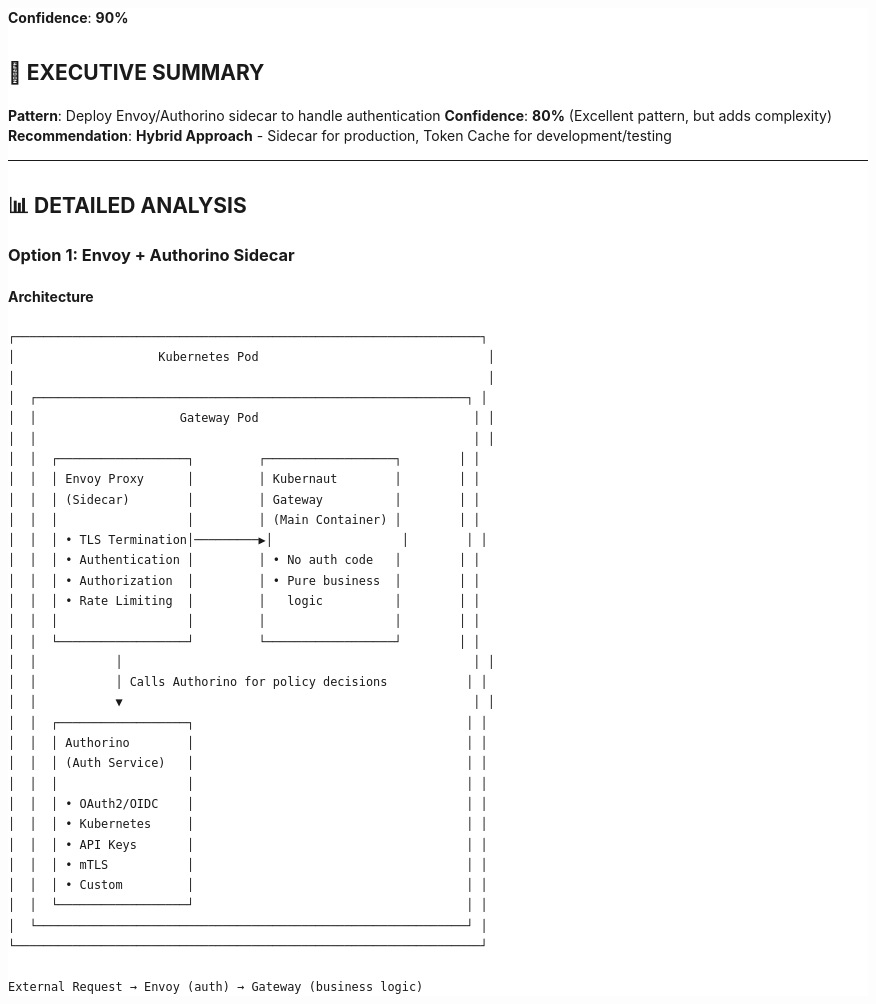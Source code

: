 **Confidence**: **90%**



## 🎯 **EXECUTIVE SUMMARY**

**Pattern**: Deploy Envoy/Authorino sidecar to handle authentication
**Confidence**: **80%** (Excellent pattern, but adds complexity)
**Recommendation**: **Hybrid Approach** - Sidecar for production, Token Cache for development/testing

---

## 📊 **DETAILED ANALYSIS**

### **Option 1: Envoy + Authorino Sidecar**

#### Architecture
```
┌─────────────────────────────────────────────────────────────────┐
│                    Kubernetes Pod                                │
│                                                                  │
│  ┌────────────────────────────────────────────────────────────┐ │
│  │                    Gateway Pod                              │ │
│  │                                                             │ │
│  │  ┌──────────────────┐         ┌──────────────────┐        │ │
│  │  │ Envoy Proxy      │         │ Kubernaut        │        │ │
│  │  │ (Sidecar)        │         │ Gateway          │        │ │
│  │  │                  │         │ (Main Container) │        │ │
│  │  │ • TLS Termination│─────────▶│                  │        │ │
│  │  │ • Authentication │         │ • No auth code   │        │ │
│  │  │ • Authorization  │         │ • Pure business  │        │ │
│  │  │ • Rate Limiting  │         │   logic          │        │ │
│  │  │                  │         │                  │        │ │
│  │  └──────────────────┘         └──────────────────┘        │ │
│  │           │                                                 │ │
│  │           │ Calls Authorino for policy decisions           │ │
│  │           ▼                                                 │ │
│  │  ┌──────────────────┐                                      │ │
│  │  │ Authorino        │                                      │ │
│  │  │ (Auth Service)   │                                      │ │
│  │  │                  │                                      │ │
│  │  │ • OAuth2/OIDC    │                                      │ │
│  │  │ • Kubernetes     │                                      │ │
│  │  │ • API Keys       │                                      │ │
│  │  │ • mTLS           │                                      │ │
│  │  │ • Custom         │                                      │ │
│  │  └──────────────────┘                                      │ │
│  └────────────────────────────────────────────────────────────┘ │
└─────────────────────────────────────────────────────────────────┘

External Request → Envoy (auth) → Gateway (business logic)
```
